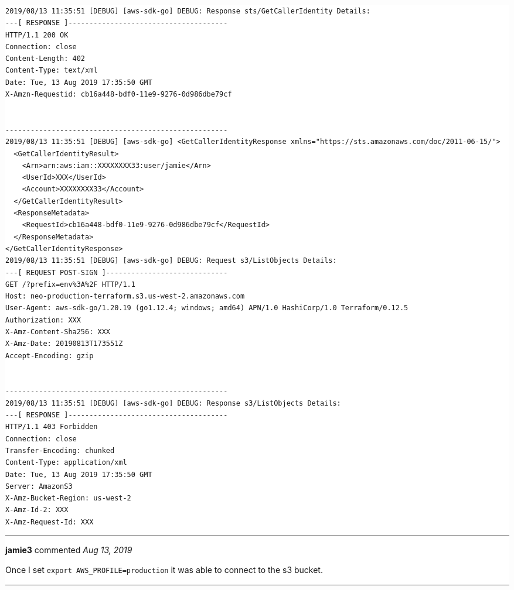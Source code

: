 ```
2019/08/13 11:35:51 [DEBUG] [aws-sdk-go] DEBUG: Response sts/GetCallerIdentity Details:
---[ RESPONSE ]--------------------------------------
HTTP/1.1 200 OK
Connection: close
Content-Length: 402
Content-Type: text/xml
Date: Tue, 13 Aug 2019 17:35:50 GMT
X-Amzn-Requestid: cb16a448-bdf0-11e9-9276-0d986dbe79cf


-----------------------------------------------------
2019/08/13 11:35:51 [DEBUG] [aws-sdk-go] <GetCallerIdentityResponse xmlns="https://sts.amazonaws.com/doc/2011-06-15/">
  <GetCallerIdentityResult>
    <Arn>arn:aws:iam::XXXXXXXX33:user/jamie</Arn>
    <UserId>XXX</UserId>
    <Account>XXXXXXXX33</Account>
  </GetCallerIdentityResult>
  <ResponseMetadata>
    <RequestId>cb16a448-bdf0-11e9-9276-0d986dbe79cf</RequestId>
  </ResponseMetadata>
</GetCallerIdentityResponse>
2019/08/13 11:35:51 [DEBUG] [aws-sdk-go] DEBUG: Request s3/ListObjects Details:
---[ REQUEST POST-SIGN ]-----------------------------
GET /?prefix=env%3A%2F HTTP/1.1
Host: neo-production-terraform.s3.us-west-2.amazonaws.com
User-Agent: aws-sdk-go/1.20.19 (go1.12.4; windows; amd64) APN/1.0 HashiCorp/1.0 Terraform/0.12.5
Authorization: XXX
X-Amz-Content-Sha256: XXX
X-Amz-Date: 20190813T173551Z
Accept-Encoding: gzip


-----------------------------------------------------
2019/08/13 11:35:51 [DEBUG] [aws-sdk-go] DEBUG: Response s3/ListObjects Details:
---[ RESPONSE ]--------------------------------------
HTTP/1.1 403 Forbidden
Connection: close
Transfer-Encoding: chunked
Content-Type: application/xml
Date: Tue, 13 Aug 2019 17:35:50 GMT
Server: AmazonS3
X-Amz-Bucket-Region: us-west-2
X-Amz-Id-2: XXX
X-Amz-Request-Id: XXX
```
***

**jamie3** commented *Aug 13, 2019*

Once I set `export AWS_PROFILE=production` it was able to connect to the s3 bucket.
***
